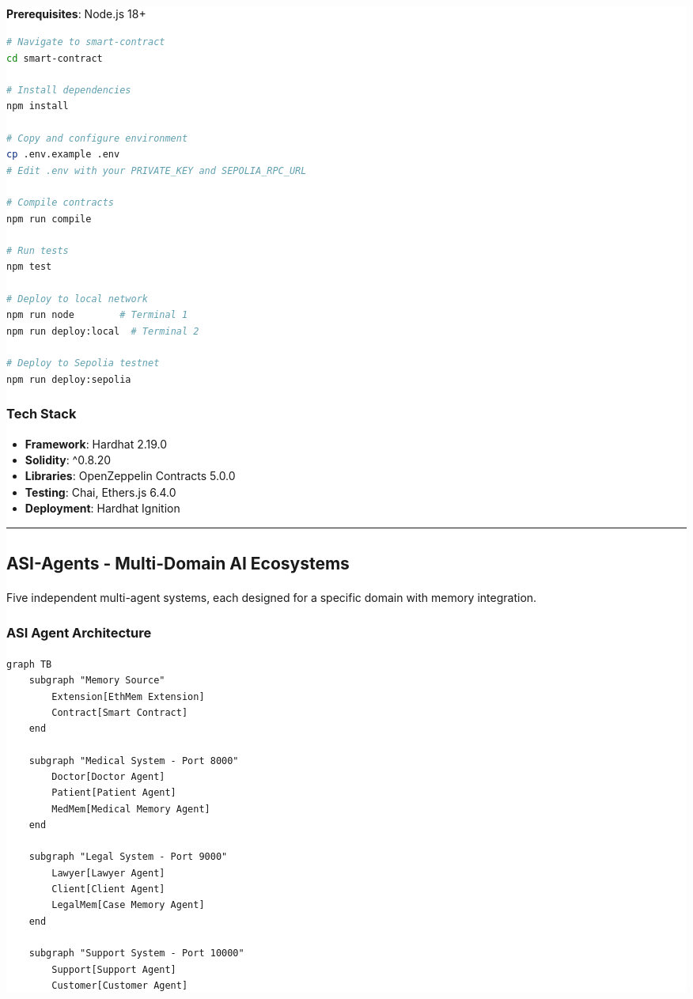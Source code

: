 **Prerequisites**: Node.js 18+

```bash
# Navigate to smart-contract
cd smart-contract

# Install dependencies
npm install

# Copy and configure environment
cp .env.example .env
# Edit .env with your PRIVATE_KEY and SEPOLIA_RPC_URL

# Compile contracts
npm run compile

# Run tests
npm test

# Deploy to local network
npm run node        # Terminal 1
npm run deploy:local  # Terminal 2

# Deploy to Sepolia testnet
npm run deploy:sepolia
```

### Tech Stack

- **Framework**: Hardhat 2.19.0
- **Solidity**: ^0.8.20
- **Libraries**: OpenZeppelin Contracts 5.0.0
- **Testing**: Chai, Ethers.js 6.4.0
- **Deployment**: Hardhat Ignition

---

## ASI-Agents - Multi-Domain AI Ecosystems

Five independent multi-agent systems, each designed for a specific domain with memory integration.

### ASI Agent Architecture

```mermaid
graph TB
    subgraph "Memory Source"
        Extension[EthMem Extension]
        Contract[Smart Contract]
    end
    
    subgraph "Medical System - Port 8000"
        Doctor[Doctor Agent]
        Patient[Patient Agent]
        MedMem[Medical Memory Agent]
    end
    
    subgraph "Legal System - Port 9000"
        Lawyer[Lawyer Agent]
        Client[Client Agent]
        LegalMem[Case Memory Agent]
    end
    
    subgraph "Support System - Port 10000"
        Support[Support Agent]
        Customer[Customer Agent]
```